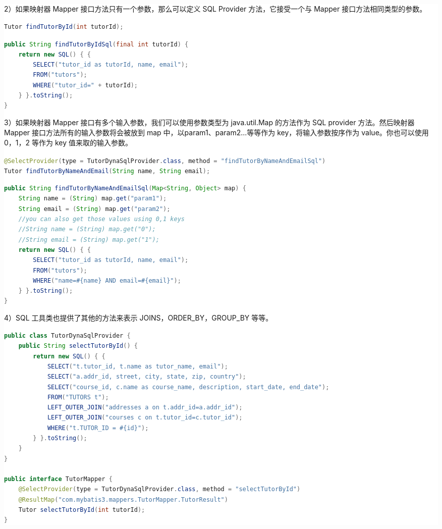 2）如果映射器 Mapper 接口方法只有一个参数，那么可以定义 SQL Provider 方法，它接受一个与 Mapper 接口方法相同类型的参数。

~~~java
Tutor findTutorById(int tutorId);
~~~

~~~java
public String findTutorByIdSql(final int tutorId) {
	return new SQL() { {
		SELECT("tutor_id as tutorId, name, email");
		FROM("tutors");
		WHERE("tutor_id=" + tutorId);
	} }.toString();
}
~~~

3）如果映射器 Mapper 接口有多个输入参数，我们可以使用参数类型为 java.util.Map 的方法作为 SQL provider 方法。然后映射器 Mapper 接口方法所有的输入参数将会被放到 map 中，以param1、param2...等等作为 key，将输入参数按序作为 value。你也可以使用 0，1，2 等作为 key 值来取的输入参数。

~~~java
@SelectProvider(type = TutorDynaSqlProvider.class, method = "findTutorByNameAndEmailSql")
Tutor findTutorByNameAndEmail(String name, String email);
~~~

~~~java
public String findTutorByNameAndEmailSql(Map<String, Object> map) {
	String name = (String) map.get("param1");
	String email = (String) map.get("param2");
	//you can also get those values using 0,1 keys
	//String name = (String) map.get("0");
	//String email = (String) map.get("1");
	return new SQL() { {
		SELECT("tutor_id as tutorId, name, email");
		FROM("tutors");
		WHERE("name=#{name} AND email=#{email}");
	} }.toString();
}
~~~

4）SQL 工具类也提供了其他的方法来表示 JOINS，ORDER_BY，GROUP_BY 等等。

~~~java
public class TutorDynaSqlProvider {
	public String selectTutorById() {
		return new SQL() { {
			SELECT("t.tutor_id, t.name as tutor_name, email");
			SELECT("a.addr_id, street, city, state, zip, country");
			SELECT("course_id, c.name as course_name, description, start_date, end_date");
			FROM("TUTORS t");
			LEFT_OUTER_JOIN("addresses a on t.addr_id=a.addr_id");
			LEFT_OUTER_JOIN("courses c on t.tutor_id=c.tutor_id");
			WHERE("t.TUTOR_ID = #{id}");
		} }.toString();
	}
}

public interface TutorMapper {
	@SelectProvider(type = TutorDynaSqlProvider.class, method = "selectTutorById")
	@ResultMap("com.mybatis3.mappers.TutorMapper.TutorResult")
	Tutor selectTutorById(int tutorId);
}
~~~
